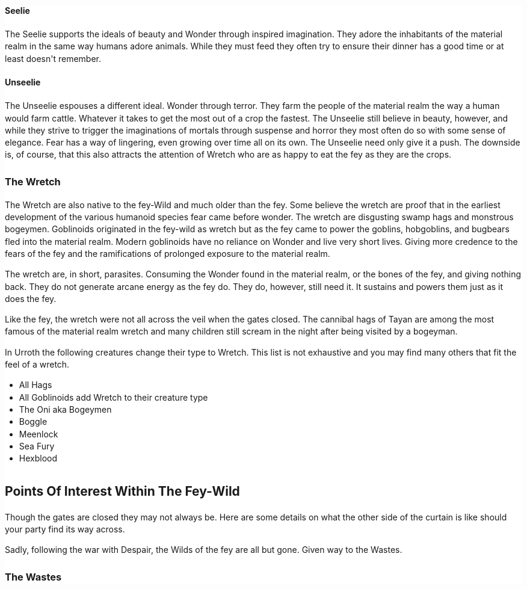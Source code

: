 #### Seelie

The Seelie supports the ideals of beauty and Wonder through inspired imagination. They adore the inhabitants of the material realm in the same way humans adore animals. While they must feed they often try to ensure their dinner has a good time or at least doesn't remember.

#### Unseelie

The Unseelie espouses a different ideal. Wonder through terror. They farm the people of the material realm the way a human would farm cattle. Whatever it takes to get the most out of a crop the fastest. The Unseelie still believe in beauty, however, and while they strive to trigger the imaginations of mortals through suspense and horror they most often do so with some sense of elegance. Fear has a way of lingering, even growing over time all on its own. The Unseelie need only give it a push. The downside is, of course, that this also attracts the attention of Wretch who are as happy to eat the fey as they are the crops.

### The Wretch

The Wretch are also native to the fey-Wild and much older than the fey. Some believe the wretch are proof that in the earliest development of the various humanoid species fear came before wonder. The wretch are disgusting swamp hags and monstrous bogeymen. Goblinoids originated in the fey-wild as wretch but as the fey came to power the goblins, hobgoblins, and bugbears fled into the material realm. Modern goblinoids have no reliance on Wonder and live very short lives. Giving more credence to the fears of the fey and the ramifications of prolonged exposure to the material realm.

The wretch are, in short, parasites. Consuming the Wonder found in the material realm, or the bones of the fey, and giving nothing back. They do not generate arcane energy as the fey do. They do, however, still need it. It sustains and powers them just as it does the fey.

Like the fey, the wretch were not all across the veil when the gates closed. The cannibal hags of Tayan are among the most famous of the material realm wretch and many children still scream in the night after being visited by a bogeyman.

In Urroth the following creatures change their type to Wretch. This list is not exhaustive and you may find many others that fit the feel of a wretch.

* All Hags
* All Goblinoids add Wretch to their creature type
* The Oni aka Bogeymen
* Boggle
* Meenlock
* Sea Fury
* Hexblood

## Points Of Interest Within The Fey-Wild

Though the gates are closed they may not always be. Here are some details on what the other side of the curtain is like should your party find its way across.

Sadly, following the war with Despair, the Wilds of the fey are all but gone. Given way to the Wastes.

### The Wastes
